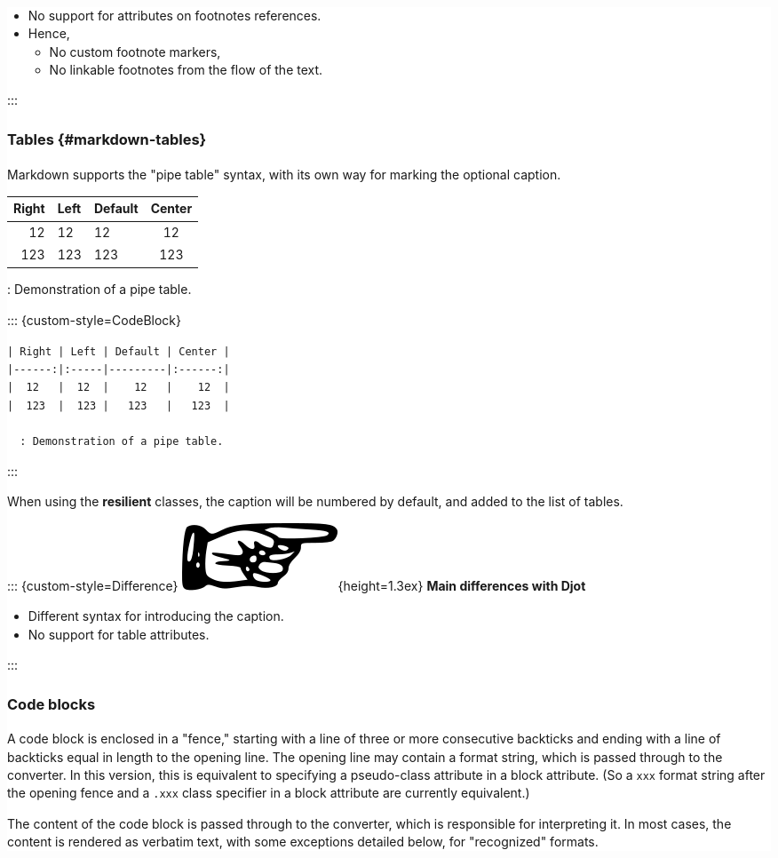  - No support for attributes on footnotes references.
 - Hence,
    - No custom footnote markers,
    - No linkable footnotes from the flow of the text.

:::

### Tables {#markdown-tables}

Markdown supports the "pipe table" syntax, with its own way for marking the optional caption.

| Right | Left | Default | Center |
|------:|:-----|---------|:------:|
|  12   |  12  |    12   |    12  |
|  123  |  123 |   123   |   123  |

  : Demonstration of a pipe table.

::: {custom-style=CodeBlock}
```
| Right | Left | Default | Center |
|------:|:-----|---------|:------:|
|  12   |  12  |    12   |    12  |
|  123  |  123 |   123   |   123  |
 
  : Demonstration of a pipe table.
```
:::

When using the **resilient** classes, the caption will be numbered by default, and added to the list of tables.

::: {custom-style=Difference}
![](./examples/manicule.svg){height=1.3ex} **Main differences with Djot**

 - Different syntax for introducing the caption.
 - No support for table attributes.

:::

### Code blocks

A code block is enclosed in a "fence," starting with a line of three or more consecutive backticks and ending with a line of backticks equal in length to the opening line.
The opening line may contain a format string, which is passed through to the converter.
In this version, this is equivalent to specifying a pseudo-class attribute in a block attribute.
(So a `xxx` format string after the opening fence and a `.xxx` class specifier in a block attribute are currently equivalent.)

The content of the code block is passed through to the converter, which is responsible for interpreting it.
In most cases, the content is rendered as verbatim text, with some exceptions detailed below, for "recognized" formats.
